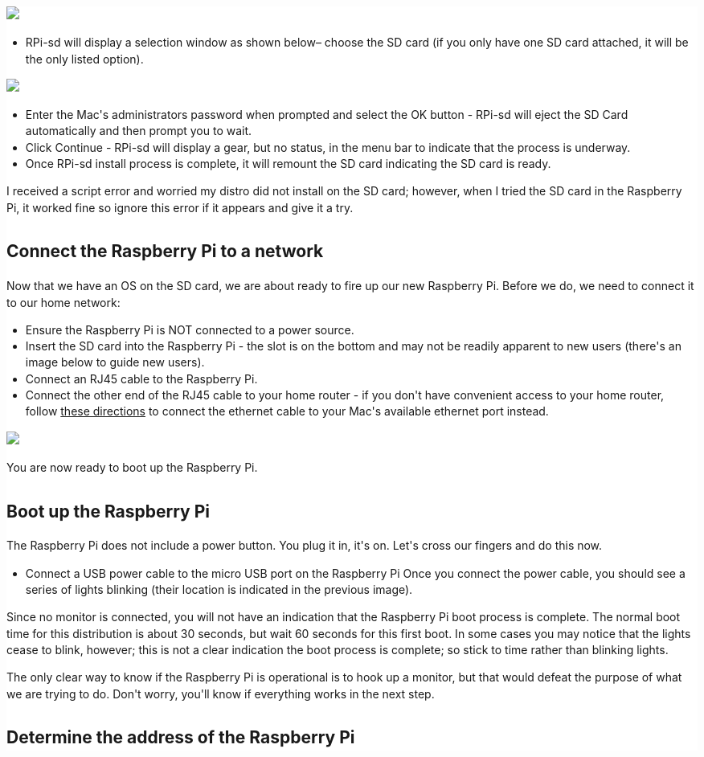 ![][10]

* RPi-sd will display a selection window as shown below– choose the SD card (if you only have one SD card attached, it will be the only listed option).

![][11]

* Enter the Mac's administrators password when prompted and select the OK button - RPi-sd will eject the SD Card automatically and then prompt you to wait.
* Click Continue \- RPi-sd will display a gear, but no status, in the menu bar to indicate that the process is underway.
* Once RPi-sd install process is complete, it will remount the SD card indicating the SD card is ready.

I received a script error and worried my distro did not install on the SD card; however, when I tried the SD card in the Raspberry Pi, it worked fine so ignore this error if it appears and give it a try.

## Connect the Raspberry Pi to a network

Now that we have an OS on the SD card, we are about ready to fire up our new Raspberry Pi. Before we do, we need to connect it to our home network:

* Ensure the Raspberry Pi is NOT connected to a power source.
* Insert the SD card into the Raspberry Pi - the slot is on the bottom and may not be readily apparent to new users (there's an image below to guide new users).
* Connect an RJ45 cable to the Raspberry Pi.
* Connect the other end of the RJ45 cable to your home router - if you don't have convenient access to your home router, follow [these directions][12] to connect the ethernet cable to your Mac's available ethernet port instead.

![][13]

You are now ready to boot up the Raspberry Pi.

## Boot up the Raspberry Pi

The Raspberry Pi does not include a power button. You plug it in, it's on. Let's cross our fingers and do this now.

* Connect a USB power cable to the micro USB port on the Raspberry Pi
Once you connect the power cable, you should see a series of lights blinking (their location is indicated in the previous image).

Since no monitor is connected, you will not have an indication that the Raspberry Pi boot process is complete. The normal boot time for this distribution is about 30 seconds, but wait 60 seconds for this first boot. In some cases you may notice that the lights cease to blink, however; this is not a clear indication the boot process is complete; so stick to time rather than blinking lights.

The only clear way to know if the Raspberry Pi is operational is to hook up a monitor, but that would defeat the purpose of what we are trying to do. Don't worry, you'll know if everything works in the next step.

##  Determine the address of the Raspberry Pi


[1]: http://2.bp.blogspot.com/-NjsjbCYtA8Y/UXwPS_XqaKI/AAAAAAABIlM/ztfeD2wMg-A/s400/ssh+to+raspi.png
[2]: http://www.linux.org/
[3]: http://www.raspberrypi.org/downloads
[4]: http://adafruit.com/
[5]: http://learn.adafruit.com/adafruit-raspberry-pi-educational-linux-distro
[6]: http://draft.blogger.com/blogger.g?blogID=2984947566836492313
[7]: http://www.docstechnotes.com/2009/05/create-bootable-usb-drive-using-os-x.html
[8]: http://alltheware.wordpress.com/2012/12/11/easiest-way-sd-card-setup/
[9]: http://2.bp.blogspot.com/-yAAekyttYGI/UXwI8U3mArI/AAAAAAABIks/HzrEKBVm4pc/s400/Choose+Image.png
[10]: http://1.bp.blogspot.com/-NyClIrY5-Vw/UXwI8OT85rI/AAAAAAABIkk/enIvVKcAXyk/s400/SD+Card+Connected.png
[11]: http://1.bp.blogspot.com/-YscPa5uHDmc/UXwI8ID7qPI/AAAAAAABIko/Q7nJPpx3BKs/s400/Select+SD+Card.png
[12]: http://www.docstechnotes.com/2013/04/and-in-weve-got-yet-another-new-look.html
[13]: http://1.bp.blogspot.com/-x4G34sHG9V0/UXwO1nDLF3I/AAAAAAABIlE/qKeh0Re-vP4/s400/Ports.jpg
[14]: http://2.bp.blogspot.com/-CoNY1uPJOzA/UXwIJMfNZ8I/AAAAAAABIkc/3j1CK-q-7Z8/s400/Raspi-Config.png